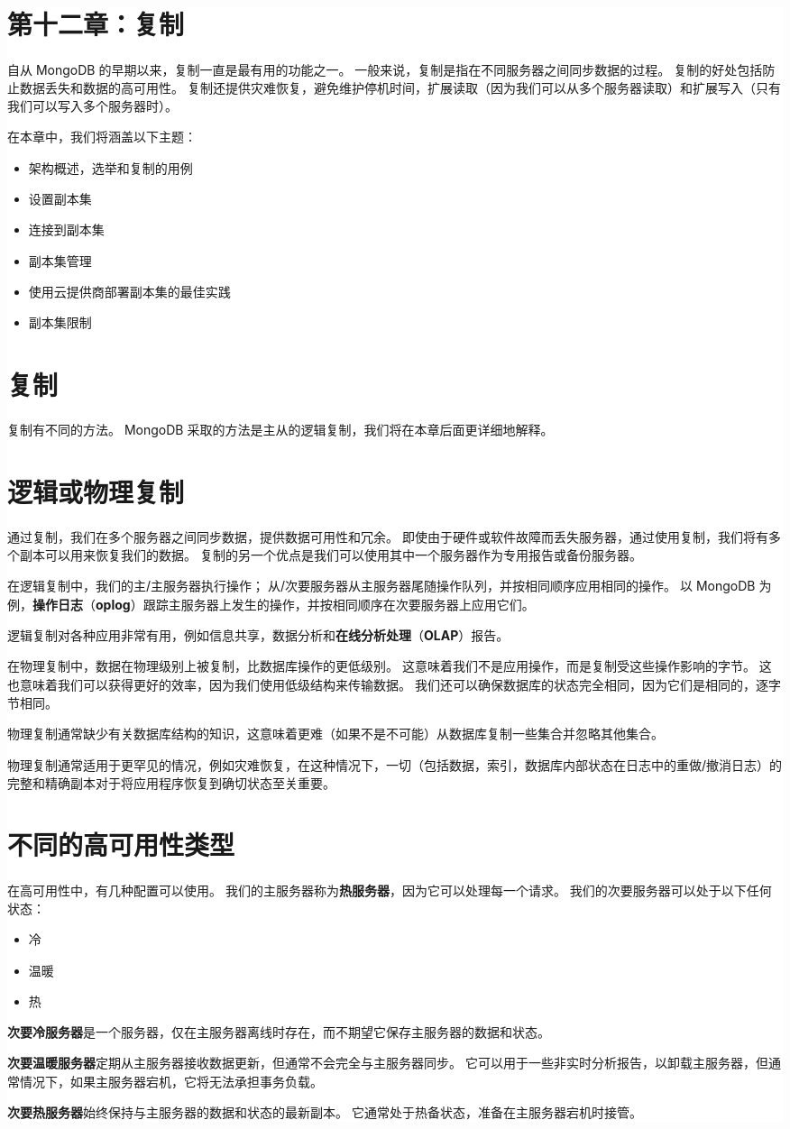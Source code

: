 # 第十二章：复制

自从 MongoDB 的早期以来，复制一直是最有用的功能之一。 一般来说，复制是指在不同服务器之间同步数据的过程。 复制的好处包括防止数据丢失和数据的高可用性。 复制还提供灾难恢复，避免维护停机时间，扩展读取（因为我们可以从多个服务器读取）和扩展写入（只有我们可以写入多个服务器时）。

在本章中，我们将涵盖以下主题：

+   架构概述，选举和复制的用例

+   设置副本集

+   连接到副本集

+   副本集管理

+   使用云提供商部署副本集的最佳实践

+   副本集限制

# 复制

复制有不同的方法。 MongoDB 采取的方法是主从的逻辑复制，我们将在本章后面更详细地解释。

# 逻辑或物理复制

通过复制，我们在多个服务器之间同步数据，提供数据可用性和冗余。 即使由于硬件或软件故障而丢失服务器，通过使用复制，我们将有多个副本可以用来恢复我们的数据。 复制的另一个优点是我们可以使用其中一个服务器作为专用报告或备份服务器。

在逻辑复制中，我们的主/主服务器执行操作； 从/次要服务器从主服务器尾随操作队列，并按相同顺序应用相同的操作。 以 MongoDB 为例，**操作日志**（**oplog**）跟踪主服务器上发生的操作，并按相同顺序在次要服务器上应用它们。

逻辑复制对各种应用非常有用，例如信息共享，数据分析和**在线分析处理**（**OLAP**）报告。

在物理复制中，数据在物理级别上被复制，比数据库操作的更低级别。 这意味着我们不是应用操作，而是复制受这些操作影响的字节。 这也意味着我们可以获得更好的效率，因为我们使用低级结构来传输数据。 我们还可以确保数据库的状态完全相同，因为它们是相同的，逐字节相同。

物理复制通常缺少有关数据库结构的知识，这意味着更难（如果不是不可能）从数据库复制一些集合并忽略其他集合。

物理复制通常适用于更罕见的情况，例如灾难恢复，在这种情况下，一切（包括数据，索引，数据库内部状态在日志中的重做/撤消日志）的完整和精确副本对于将应用程序恢复到确切状态至关重要。

# 不同的高可用性类型

在高可用性中，有几种配置可以使用。 我们的主服务器称为**热服务器**，因为它可以处理每一个请求。 我们的次要服务器可以处于以下任何状态：

+   冷

+   温暖

+   热

**次要冷服务器**是一个服务器，仅在主服务器离线时存在，而不期望它保存主服务器的数据和状态。

**次要温暖服务器**定期从主服务器接收数据更新，但通常不会完全与主服务器同步。 它可以用于一些非实时分析报告，以卸载主服务器，但通常情况下，如果主服务器宕机，它将无法承担事务负载。

**次要热服务器**始终保持与主服务器的数据和状态的最新副本。 它通常处于热备状态，准备在主服务器宕机时接管。
